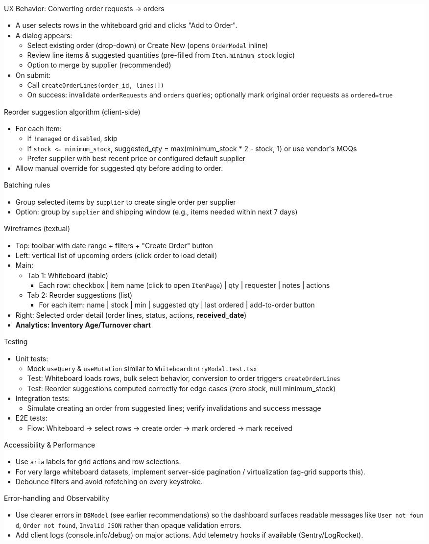 UX Behavior: Converting order requests -> orders
- A user selects rows in the whiteboard grid and clicks "Add to Order".
- A dialog appears:
  - Select existing order (drop-down) or Create New (opens `OrderModal` inline)
  - Review line items & suggested quantities (pre-filled from `Item.minimum_stock` logic)
  - Option to merge by supplier (recommended)
- On submit:
  - Call `createOrderLines(order_id, lines[])`
  - On success: invalidate `orderRequests` and `orders` queries; optionally mark original order requests as `ordered=true`

Reorder suggestion algorithm (client-side)
- For each item:
  - If `!managed` or `disabled`, skip
  - If `stock <= minimum_stock`, suggested_qty = max(minimum_stock * 2 - stock, 1) or use vendor's MOQs
  - Prefer supplier with best recent price or configured default supplier
- Allow manual override for suggested qty before adding to order.

Batching rules
- Group selected items by `supplier` to create single order per supplier
- Option: group by `supplier` and shipping window (e.g., items needed within next 7 days)

Wireframes (textual)
- Top: toolbar with date range + filters + "Create Order" button
- Left: vertical list of upcoming orders (click order to load detail)
- Main:
  - Tab 1: Whiteboard (table)
    - Each row: checkbox | item name (click to open `ItemPage`) | qty | requester | notes | actions
  - Tab 2: Reorder suggestions (list)
    - For each item: name | stock | min | suggested qty | last ordered | add-to-order button
- Right: Selected order detail (order lines, status, actions, **received_date**)
- **Analytics: Inventory Age/Turnover chart**

Testing
- Unit tests:
  - Mock `useQuery` & `useMutation` similar to `WhiteboardEntryModal.test.tsx`
  - Test: Whiteboard loads rows, bulk select behavior, conversion to order triggers `createOrderLines`
  - Test: Reorder suggestions computed correctly for edge cases (zero stock, null minimum_stock)
- Integration tests:
  - Simulate creating an order from suggested lines; verify invalidations and success message
- E2E tests:
  - Flow: Whiteboard -> select rows -> create order -> mark ordered -> mark received

Accessibility & Performance
- Use `aria` labels for grid actions and row selections.
- For very large whiteboard datasets, implement server-side pagination / virtualization (ag-grid supports this).
- Debounce filters and avoid refetching on every keystroke.

Error-handling and Observability
- Use clearer errors in `DBModel` (see earlier recommendations) so the dashboard surfaces readable messages like `User not found`, `Order not found`, `Invalid JSON` rather than opaque validation errors.
- Add client logs (console.info/debug) on major actions. Add telemetry hooks if available (Sentry/LogRocket).
